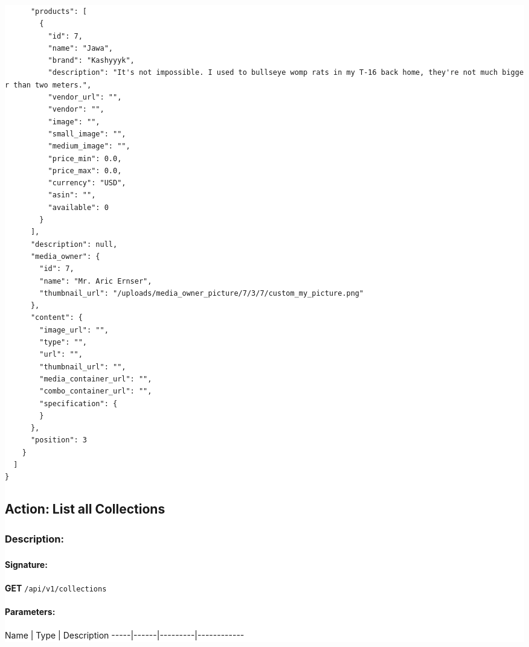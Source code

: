           "products": [
            {
              "id": 7,
              "name": "Jawa",
              "brand": "Kashyyyk",
              "description": "It's not impossible. I used to bullseye womp rats in my T-16 back home, they're not much bigger than two meters.",
              "vendor_url": "",
              "vendor": "",
              "image": "",
              "small_image": "",
              "medium_image": "",
              "price_min": 0.0,
              "price_max": 0.0,
              "currency": "USD",
              "asin": "",
              "available": 0
            }
          ],
          "description": null,
          "media_owner": {
            "id": 7,
            "name": "Mr. Aric Ernser",
            "thumbnail_url": "/uploads/media_owner_picture/7/3/7/custom_my_picture.png"
          },
          "content": {
            "image_url": "",
            "type": "",
            "url": "",
            "thumbnail_url": "",
            "media_container_url": "",
            "combo_container_url": "",
            "specification": {
            }
          },
          "position": 3
        }
      ]
    }

## Action: List all Collections

### Description:

#### Signature:

**GET** `/api/v1/collections`

#### Parameters:

Name | Type | Description
-----|------|---------|------------
